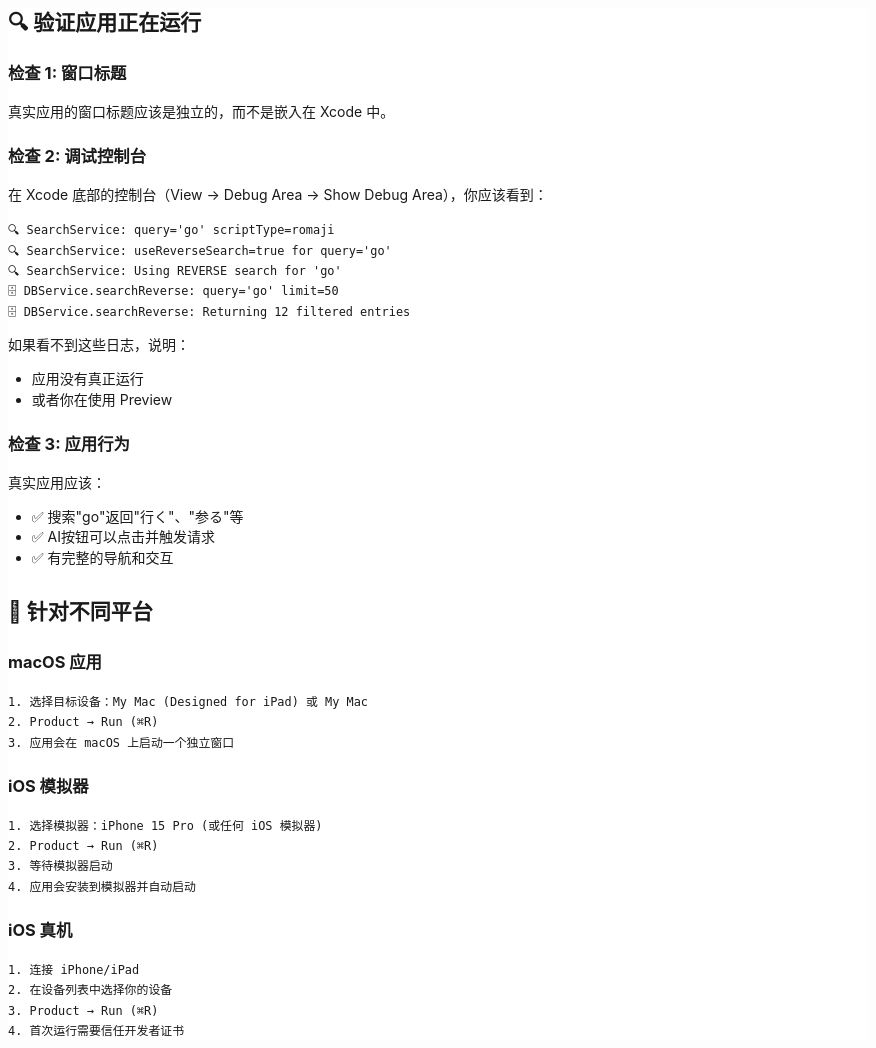 ## 🔍 验证应用正在运行

### 检查 1: 窗口标题
真实应用的窗口标题应该是独立的，而不是嵌入在 Xcode 中。

### 检查 2: 调试控制台
在 Xcode 底部的控制台（View → Debug Area → Show Debug Area），你应该看到：

```
🔍 SearchService: query='go' scriptType=romaji
🔍 SearchService: useReverseSearch=true for query='go'
🔍 SearchService: Using REVERSE search for 'go'
🗄️ DBService.searchReverse: query='go' limit=50
🗄️ DBService.searchReverse: Returning 12 filtered entries
```

如果看不到这些日志，说明：
- 应用没有真正运行
- 或者你在使用 Preview

### 检查 3: 应用行为
真实应用应该：
- ✅ 搜索"go"返回"行く"、"参る"等
- ✅ AI按钮可以点击并触发请求
- ✅ 有完整的导航和交互

## 📱 针对不同平台

### macOS 应用
```
1. 选择目标设备：My Mac (Designed for iPad) 或 My Mac
2. Product → Run (⌘R)
3. 应用会在 macOS 上启动一个独立窗口
```

### iOS 模拟器
```
1. 选择模拟器：iPhone 15 Pro (或任何 iOS 模拟器)
2. Product → Run (⌘R)
3. 等待模拟器启动
4. 应用会安装到模拟器并自动启动
```

### iOS 真机
```
1. 连接 iPhone/iPad
2. 在设备列表中选择你的设备
3. Product → Run (⌘R)
4. 首次运行需要信任开发者证书
```
